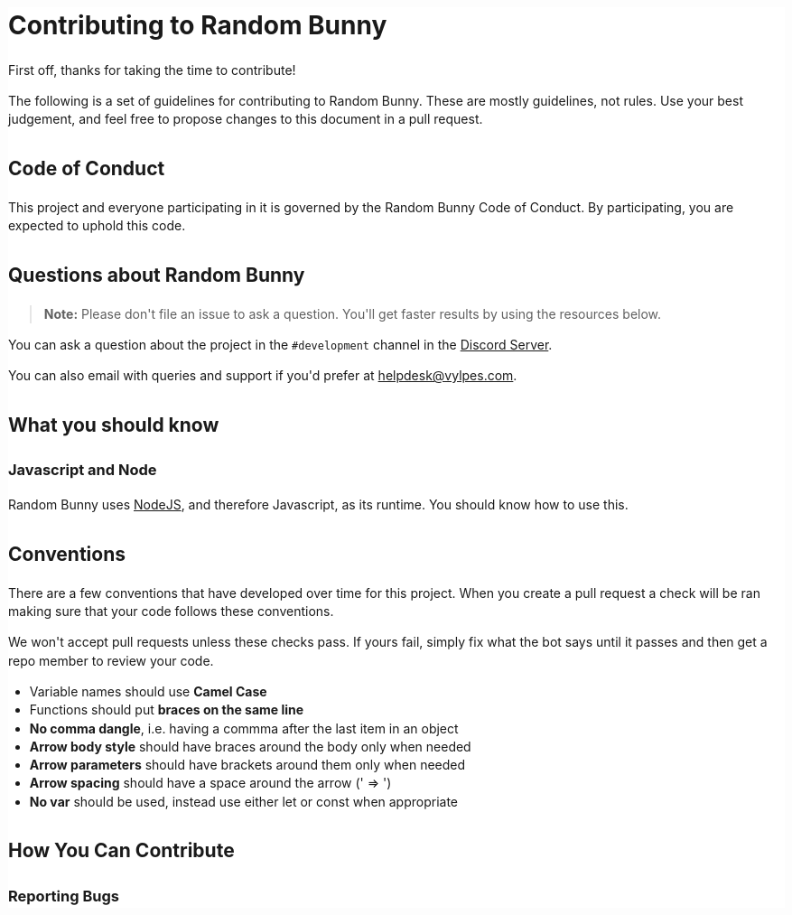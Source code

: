 # Contributing to Random Bunny

First off, thanks for taking the time to contribute!

The following is a set of guidelines for contributing to Random Bunny. These are mostly guidelines, not rules. Use your best judgement, and feel free to propose changes to this document in a pull request.

## Code of Conduct

This project and everyone participating in it is governed by the Random Bunny Code of Conduct. By participating, you are expected to uphold this code.

## Questions about Random Bunny

> **Note:** Please don't file an issue to ask a question. You'll get faster results by using the resources below.

You can ask a question about the project in the `#development` channel in the [Discord Server](https://discord.gg/UyAhAVp).

You can also email with queries and support if you'd prefer at [helpdesk@vylpes.com](mailto:helpdesk@vylpes.com).

## What you should know

### Javascript and Node

Random Bunny uses [NodeJS](https://nodejs.org/), and therefore Javascript, as its runtime. You should know how to use this.

## Conventions

There are a few conventions that have developed over time for this project. When you create a pull request a check will be ran making sure that your code follows these conventions.

We won't accept pull requests unless these checks pass. If yours fail, simply fix what the bot says until it passes and then get a repo member to review your code.

* Variable names should use **Camel Case**
* Functions should put **braces on the same line**
* **No comma dangle**, i.e. having a commma after the last item in an object
* **Arrow body style** should have braces around the body only when needed
* **Arrow parameters** should have brackets around them only when needed
* **Arrow spacing** should have a space around the arrow (' => ')
* **No var** should be used, instead use either let or const when appropriate

## How You Can Contribute

### Reporting Bugs
